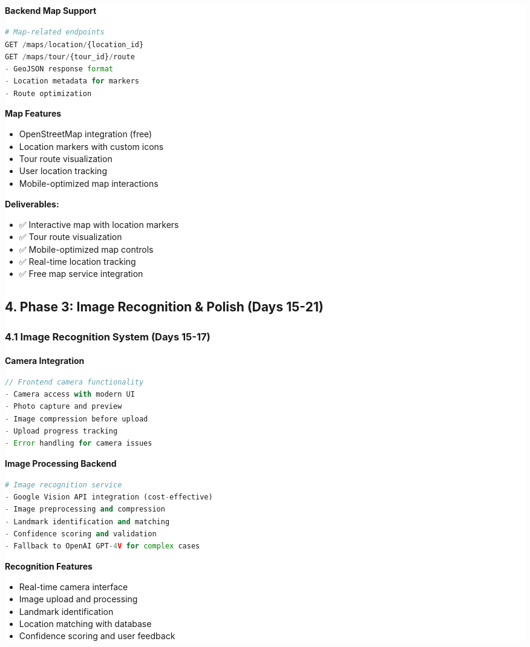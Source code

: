 **Backend Map Support**
```python
# Map-related endpoints
GET /maps/location/{location_id}
GET /maps/tour/{tour_id}/route
- GeoJSON response format
- Location metadata for markers
- Route optimization
```

**Map Features**
- OpenStreetMap integration (free)
- Location markers with custom icons
- Tour route visualization
- User location tracking
- Mobile-optimized map interactions

**Deliverables:**
- ✅ Interactive map with location markers
- ✅ Tour route visualization
- ✅ Mobile-optimized map controls
- ✅ Real-time location tracking
- ✅ Free map service integration

## 4. Phase 3: Image Recognition & Polish (Days 15-21)

### 4.1 Image Recognition System (Days 15-17)

**Camera Integration**
```typescript
// Frontend camera functionality
- Camera access with modern UI
- Photo capture and preview
- Image compression before upload
- Upload progress tracking
- Error handling for camera issues
```

**Image Processing Backend**
```python
# Image recognition service
- Google Vision API integration (cost-effective)
- Image preprocessing and compression
- Landmark identification and matching
- Confidence scoring and validation
- Fallback to OpenAI GPT-4V for complex cases
```

**Recognition Features**
- Real-time camera interface
- Image upload and processing
- Landmark identification
- Location matching with database
- Confidence scoring and user feedback
